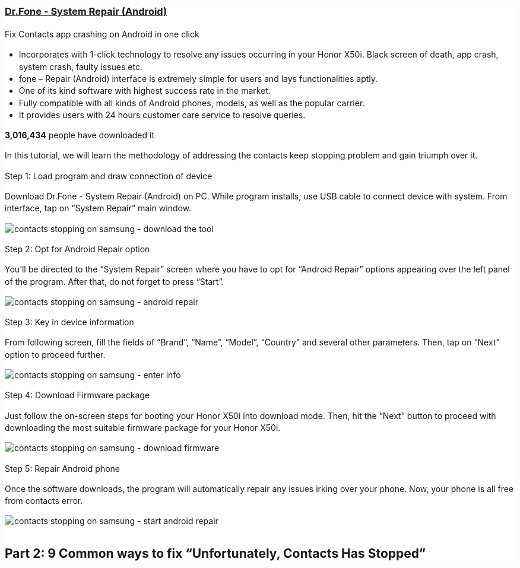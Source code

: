 

### [Dr.Fone - System Repair (Android)](https://tools.techidaily.com/wondershare/drfone/android-repair/)

Fix Contacts app crashing on Android in one click

- Incorporates with 1-click technology to resolve any issues occurring in your Honor X50i. Black screen of death, app crash, system crash, faulty issues etc.
- fone – Repair (Android) interface is extremely simple for users and lays functionalities aptly.
- One of its kind software with highest success rate in the market.
- Fully compatible with all kinds of Android phones, models, as well as the popular carrier.
- It provides users with 24 hours customer care service to resolve queries.

**3,016,434** people have downloaded it

In this tutorial, we will learn the methodology of addressing the contacts keep stopping problem and gain triumph over it.

Step 1: Load program and draw connection of device

Download Dr.Fone - System Repair (Android) on PC. While program installs, use USB cable to connect device with system. From interface, tap on “System Repair” main window.

![contacts stopping on samsung - download the tool](https://images.wondershare.com/drfone/guide/drfone-home.png)

Step 2: Opt for Android Repair option

You’ll be directed to the “System Repair” screen where you have to opt for “Android Repair” options appearing over the left panel of the program. After that, do not forget to press “Start”.

![contacts stopping on samsung - android repair](https://images.wondershare.com/drfone/guide/android-system-repair-1.png)

Step 3: Key in device information

From following screen, fill the fields of “Brand”, “Name”, “Model”, “Country” and several other parameters. Then, tap on “Next” option to proceed further.

![contacts stopping on samsung - enter info](https://images.wondershare.com/drfone/guide/android-system-repair-2.png)

Step 4: Download Firmware package

Just follow the on-screen steps for booting your Honor X50i into download mode. Then, hit the “Next” button to proceed with downloading the most suitable firmware package for your Honor X50i.

![contacts stopping on samsung - download firmware](https://images.wondershare.com/drfone/guide/android-system-repair-5.png)

Step 5: Repair Android phone

Once the software downloads, the program will automatically repair any issues irking over your phone. Now, your phone is all free from contacts error.

![contacts stopping on samsung - start android repair](https://images.wondershare.com/drfone/guide/android-system-repair-9.png)

## Part 2: 9 Common ways to fix “Unfortunately, Contacts Has Stopped”
